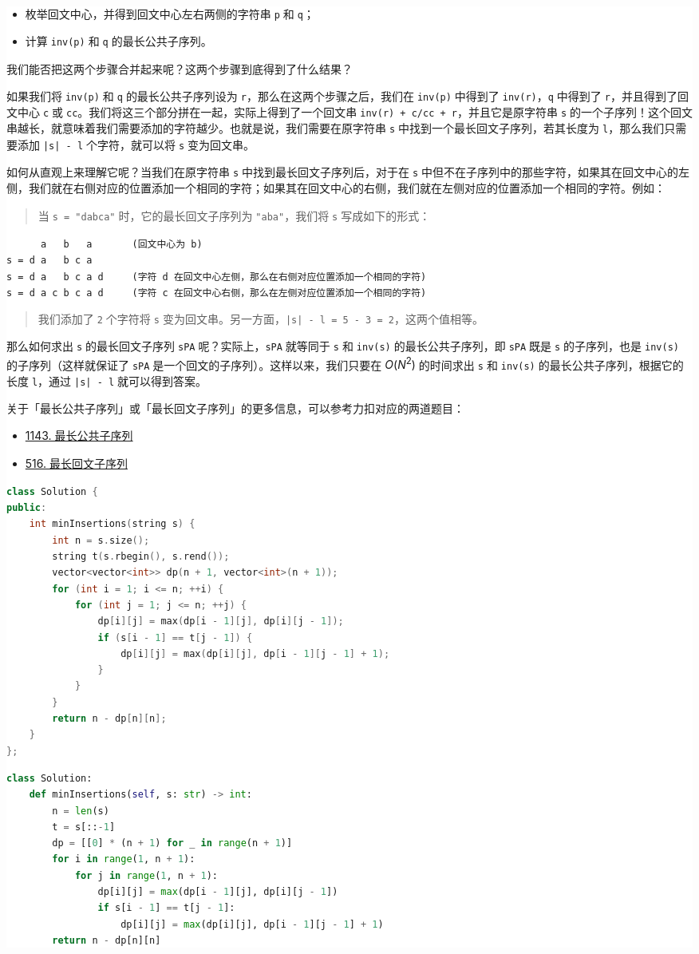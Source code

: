 - 枚举回文中心，并得到回文中心左右两侧的字符串 `p` 和 `q`；

- 计算 `inv(p)` 和 `q` 的最长公共子序列。

我们能否把这两个步骤合并起来呢？这两个步骤到底得到了什么结果？

如果我们将 `inv(p)` 和 `q` 的最长公共子序列设为 `r`，那么在这两个步骤之后，我们在 `inv(p)` 中得到了 `inv(r)`，`q` 中得到了 `r`，并且得到了回文中心 `c` 或 `cc`。我们将这三个部分拼在一起，实际上得到了一个回文串 `inv(r) + c/cc + r`，并且它是原字符串 `s` 的一个子序列！这个回文串越长，就意味着我们需要添加的字符越少。也就是说，我们需要在原字符串 `s` 中找到一个最长回文子序列，若其长度为 `l`，那么我们只需要添加 `|s| - l` 个字符，就可以将 `s` 变为回文串。

如何从直观上来理解它呢？当我们在原字符串 `s` 中找到最长回文子序列后，对于在 `s` 中但不在子序列中的那些字符，如果其在回文中心的左侧，我们就在右侧对应的位置添加一个相同的字符；如果其在回文中心的右侧，我们就在左侧对应的位置添加一个相同的字符。例如：

> 当 `s = "dabca"` 时，它的最长回文子序列为 `"aba"`，我们将 `s` 写成如下的形式：

```
      a   b   a       (回文中心为 b)
s = d a   b c a
s = d a   b c a d     (字符 d 在回文中心左侧，那么在右侧对应位置添加一个相同的字符)
s = d a c b c a d     (字符 c 在回文中心右侧，那么在左侧对应位置添加一个相同的字符)
```

> 我们添加了 `2` 个字符将 `s` 变为回文串。另一方面，`|s| - l = 5 - 3 = 2`，这两个值相等。

那么如何求出 `s` 的最长回文子序列 `sPA` 呢？实际上，`sPA` 就等同于 `s` 和 `inv(s)` 的最长公共子序列，即 `sPA` 既是 `s` 的子序列，也是 `inv(s)` 的子序列（这样就保证了 `sPA` 是一个回文的子序列）。这样以来，我们只要在 $O(N^2)$ 的时间求出 `s` 和 `inv(s)` 的最长公共子序列，根据它的长度 `l`，通过 `|s| - l` 就可以得到答案。

关于「最长公共子序列」或「最长回文子序列」的更多信息，可以参考力扣对应的两道题目：

- [1143. 最长公共子序列](https://leetcode-cn.com/problems/longest-common-subsequence/)

- [516. 最长回文子序列](https://leetcode-cn.com/problems/longest-palindromic-subsequence/)

```C++ [sol1-C++]
class Solution {
public:
    int minInsertions(string s) {
        int n = s.size();
        string t(s.rbegin(), s.rend());
        vector<vector<int>> dp(n + 1, vector<int>(n + 1));
        for (int i = 1; i <= n; ++i) {
            for (int j = 1; j <= n; ++j) {
                dp[i][j] = max(dp[i - 1][j], dp[i][j - 1]);
                if (s[i - 1] == t[j - 1]) {
                    dp[i][j] = max(dp[i][j], dp[i - 1][j - 1] + 1);
                }
            }
        }
        return n - dp[n][n];
    }
};
```

```Python [sol1-Python3]
class Solution:
    def minInsertions(self, s: str) -> int:
        n = len(s)
        t = s[::-1]
        dp = [[0] * (n + 1) for _ in range(n + 1)]
        for i in range(1, n + 1):
            for j in range(1, n + 1):
                dp[i][j] = max(dp[i - 1][j], dp[i][j - 1])
                if s[i - 1] == t[j - 1]:
                    dp[i][j] = max(dp[i][j], dp[i - 1][j - 1] + 1)
        return n - dp[n][n]
```
